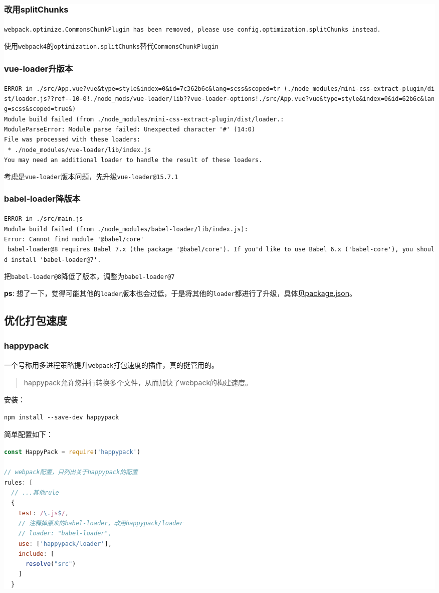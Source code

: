 ### 改用splitChunks

```
webpack.optimize.CommonsChunkPlugin has been removed, please use config.optimization.splitChunks instead.
```

使用`webpack4`的`optimization.splitChunks`替代`CommonsChunkPlugin`

### vue-loader升版本

```
ERROR in ./src/App.vue?vue&type=style&index=0&id=7c362b6c&lang=scss&scoped=tr (./node_modules/mini-css-extract-plugin/dist/loader.js??ref--10-0!./node_mods/vue-loader/lib??vue-loader-options!./src/App.vue?vue&type=style&index=0&id=62b6c&lang=scss&scoped=true&)
Module build failed (from ./node_modules/mini-css-extract-plugin/dist/loader.:
ModuleParseError: Module parse failed: Unexpected character '#' (14:0)
File was processed with these loaders:
 * ./node_modules/vue-loader/lib/index.js
You may need an additional loader to handle the result of these loaders.
```

考虑是`vue-loader`版本问题，先升级`vue-loader@15.7.1`

### babel-loader降版本

```
ERROR in ./src/main.js
Module build failed (from ./node_modules/babel-loader/lib/index.js):
Error: Cannot find module '@babel/core'
 babel-loader@8 requires Babel 7.x (the package '@babel/core'). If you'd like to use Babel 6.x ('babel-core'), you should install 'babel-loader@7'.
```

把`babel-loader@8`降低了版本，调整为`babel-loader@7`

**ps**: 想了一下，觉得可能其他的`loader`版本也会过低，于是将其他的`loader`都进行了升级，具体见[package.json](#目标版本)。

## 优化打包速度

### happypack

一个号称用多进程策略提升`webpack`打包速度的插件，真的挺管用的。

> happypack允许您并行转换多个文件，从而加快了webpack的构建速度。

安装：

```
npm install --save-dev happypack
```

简单配置如下：

```javascript
const HappyPack = require('happypack')

// webpack配置，只列出关于happypack的配置
rules: [
  // ...其他rule
  {
    test: /\.js$/,
    // 注释掉原来的babel-loader，改用happypack/loader
    // loader: "babel-loader",
    use: ['happypack/loader'],
    include: [
      resolve("src")
    ]
  }
```